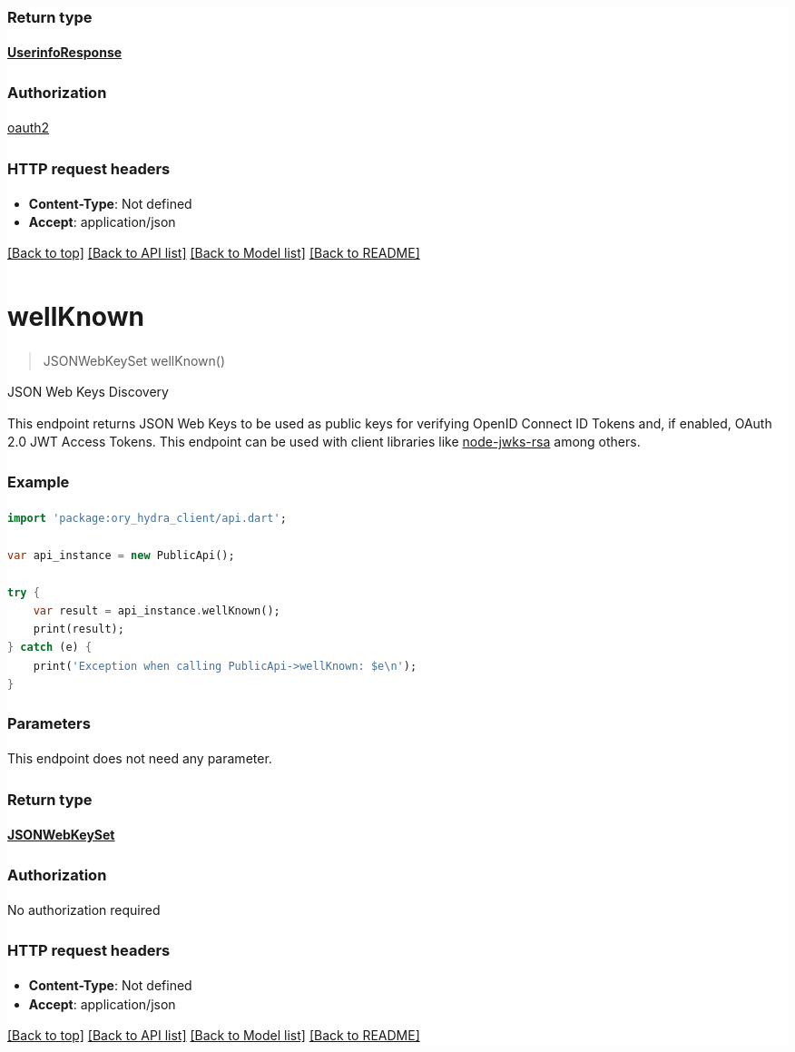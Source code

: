 ### Return type

[**UserinfoResponse**](UserinfoResponse.md)

### Authorization

[oauth2](../README.md#oauth2)

### HTTP request headers

- **Content-Type**: Not defined
- **Accept**: application/json

[[Back to top]](#) [[Back to API list]](../README.md#documentation-for-api-endpoints) [[Back to Model list]](../README.md#documentation-for-models) [[Back to README]](../README.md)

# **wellKnown**

> JSONWebKeySet wellKnown()

JSON Web Keys Discovery

This endpoint returns JSON Web Keys to be used as public keys for verifying OpenID Connect ID Tokens and, if enabled, OAuth 2.0 JWT Access Tokens. This endpoint can be used with client libraries like [node-jwks-rsa](https://github.com/auth0/node-jwks-rsa) among others.

### Example

```dart
import 'package:ory_hydra_client/api.dart';

var api_instance = new PublicApi();

try {
    var result = api_instance.wellKnown();
    print(result);
} catch (e) {
    print('Exception when calling PublicApi->wellKnown: $e\n');
}
```

### Parameters

This endpoint does not need any parameter.

### Return type

[**JSONWebKeySet**](JSONWebKeySet.md)

### Authorization

No authorization required

### HTTP request headers

- **Content-Type**: Not defined
- **Accept**: application/json

[[Back to top]](#) [[Back to API list]](../README.md#documentation-for-api-endpoints) [[Back to Model list]](../README.md#documentation-for-models) [[Back to README]](../README.md)
